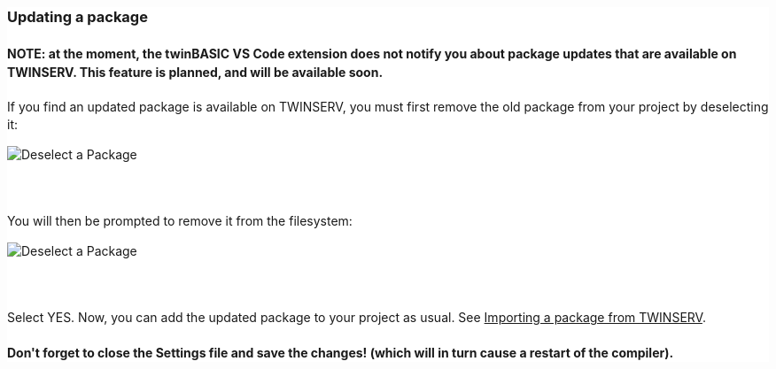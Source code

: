 ### Updating a package

#### NOTE: at the moment, the twinBASIC VS Code extension does not notify you about package updates that are available on TWINSERV.  This feature is planned, and will be available soon.

If you find an updated package is available on TWINSERV, you must first remove the old package from your project by deselecting it:

<img src="https://twinbasic.com/images/wiki/tbReferenceDeselect.png" alt="Deselect a Package" width="45%">
<br/>
<br/>
<br/>

You will then be prompted to remove it from the filesystem:

<img src="https://twinbasic.com/images/wiki/tbRemoveImportedReference.png" alt="Deselect a Package" width="45%">
<br/>
<br/>
<br/>

Select YES.  Now, you can add the updated package to your project as usual.  See [Importing a package from TWINSERV](https://github.com/WaynePhillipsEA/twinbasic/wiki/twinBASIC-Packages-Importing-a-package-from-TWINSERV).

#### Don't forget to close the Settings file and save the changes! (which will in turn cause a restart of the compiler).
